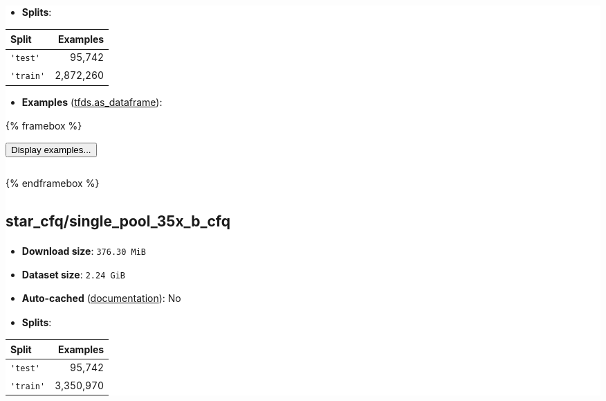 *   **Splits**:

Split     | Examples
:-------- | --------:
`'test'`  | 95,742
`'train'` | 2,872,260

*   **Examples**
    ([tfds.as_dataframe](https://www.tensorflow.org/datasets/api_docs/python/tfds/as_dataframe)):



{% framebox %}

<button id="displaydataframe">Display examples...</button>
<div id="dataframecontent" style="overflow-x:scroll"></div>
<script src="https://www.gstatic.com/external_hosted/jquery2.min.js"></script>
<script>
var url = "https://storage.googleapis.com/tfds-data/visualization/dataframe/star_cfq-single_pool_30x_b_cfq-1.1.0.html";
$(document).ready(() => {
  $("#displaydataframe").click((event) => {
    // Disable the button after clicking (dataframe loaded only once).
    $("#displaydataframe").prop("disabled", true);

    // Pre-fetch and display the content
    $.get(url, (data) => {
      $("#dataframecontent").html(data);
    }).fail(() => {
      $("#dataframecontent").html(
        'Error loading examples. If the error persist, please open '
        + 'a new issue.'
      );
    });
  });
});
</script>

{% endframebox %}



## star_cfq/single_pool_35x_b_cfq

*   **Download size**: `376.30 MiB`

*   **Dataset size**: `2.24 GiB`

*   **Auto-cached**
    ([documentation](https://www.tensorflow.org/datasets/performances#auto-caching)):
    No

*   **Splits**:

Split     | Examples
:-------- | --------:
`'test'`  | 95,742
`'train'` | 3,350,970
